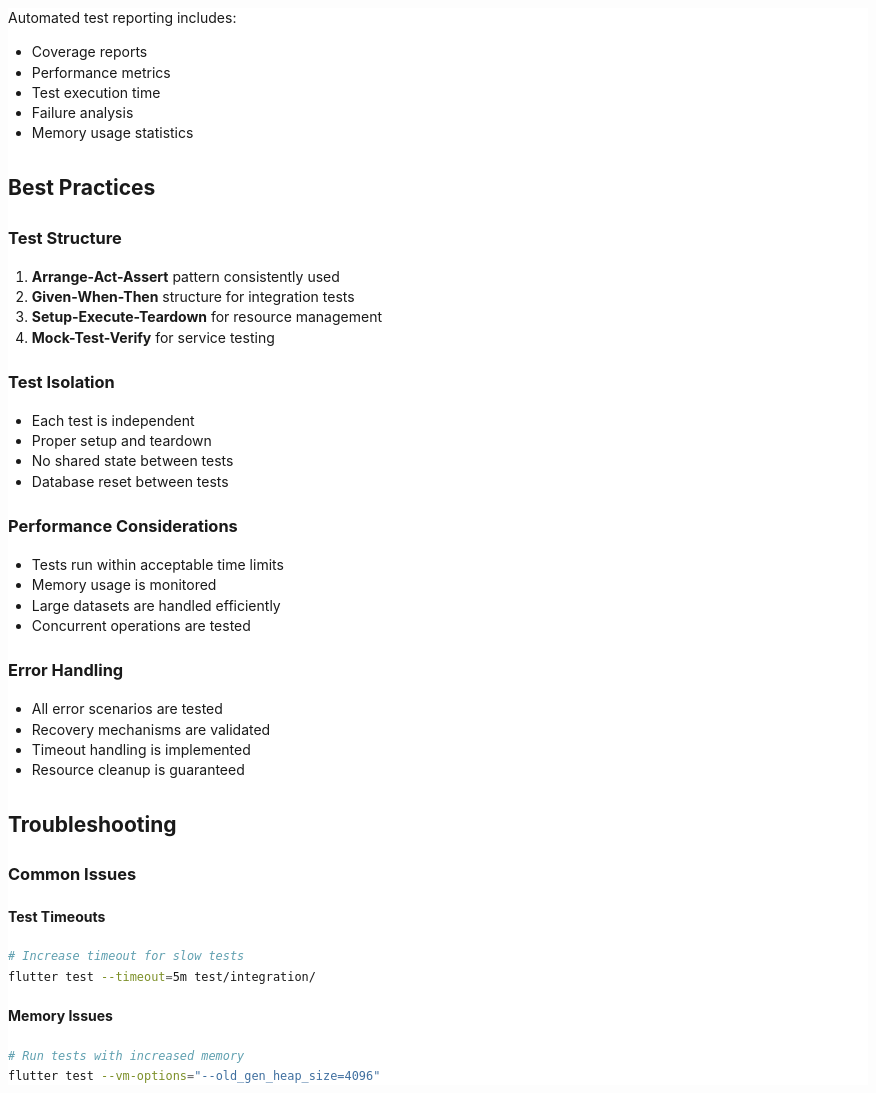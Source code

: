 Automated test reporting includes:
- Coverage reports
- Performance metrics
- Test execution time
- Failure analysis
- Memory usage statistics

## Best Practices

### Test Structure

1. **Arrange-Act-Assert** pattern consistently used
2. **Given-When-Then** structure for integration tests
3. **Setup-Execute-Teardown** for resource management
4. **Mock-Test-Verify** for service testing

### Test Isolation

- Each test is independent
- Proper setup and teardown
- No shared state between tests
- Database reset between tests

### Performance Considerations

- Tests run within acceptable time limits
- Memory usage is monitored
- Large datasets are handled efficiently
- Concurrent operations are tested

### Error Handling

- All error scenarios are tested
- Recovery mechanisms are validated
- Timeout handling is implemented
- Resource cleanup is guaranteed

## Troubleshooting

### Common Issues

#### Test Timeouts
```bash
# Increase timeout for slow tests
flutter test --timeout=5m test/integration/
```

#### Memory Issues
```bash
# Run tests with increased memory
flutter test --vm-options="--old_gen_heap_size=4096"
```
